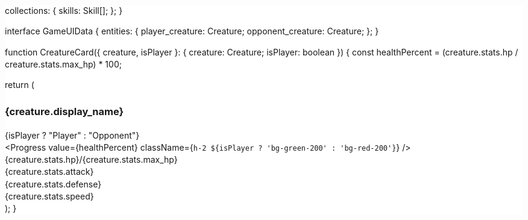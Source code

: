   collections: {
    skills: Skill[];
  };
}

interface GameUIData {
  entities: {
    player_creature: Creature;
    opponent_creature: Creature;
  };
}

function CreatureCard({ creature, isPlayer }: { creature: Creature; isPlayer: boolean }) {
  const healthPercent = (creature.stats.hp / creature.stats.max_hp) * 100;
  
  return (
    <Card className="w-1/3" key={creature.uid}>
      <CardHeader>
        <div className="flex justify-between items-center">
          <h3 className="font-bold text-lg">{creature.display_name}</h3>
          <span className="text-sm text-muted-foreground">
            {isPlayer ? "Player" : "Opponent"}
          </span>
        </div>
      </CardHeader>
      <CardContent>
        <Progress 
          value={healthPercent}
          className={`h-2 ${isPlayer ? 'bg-green-200' : 'bg-red-200'}`}
        />
        <div className="flex gap-2 mt-2 text-sm">
          <div className="flex items-center">
            <Heart className="w-4 h-4 mr-1" />
            {creature.stats.hp}/{creature.stats.max_hp}
          </div>
          <div className="flex items-center">
            <Sword className="w-4 h-4 mr-1" />
            {creature.stats.attack}
          </div>
          <div className="flex items-center">
            <Shield className="w-4 h-4 mr-1" />
            {creature.stats.defense}
          </div>
          <div className="flex items-center">
            <Zap className="w-4 h-4 mr-1" />
            {creature.stats.speed}
          </div>
        </div>
      </CardContent>
    </Card>
  );
}

